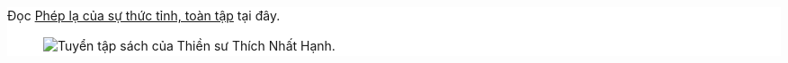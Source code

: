 Đọc [Phép lạ của sự thức tỉnh, toàn tập](https://banmaixanh.vercel.app/ebook/phep-la-cua-su-tinh-thuc.pdf) tại đây.

<figure><img src="https://banmaixanh.vercel.app/image/cover/001-110.jpg" alt="Tuyển tập sách của Thiền sư Thích Nhất Hạnh." title="Tuyển tập sách của Thiền sư Thích Nhất Hạnh." height=100% width=100%><figcaption><p></p></figcaption></figure>